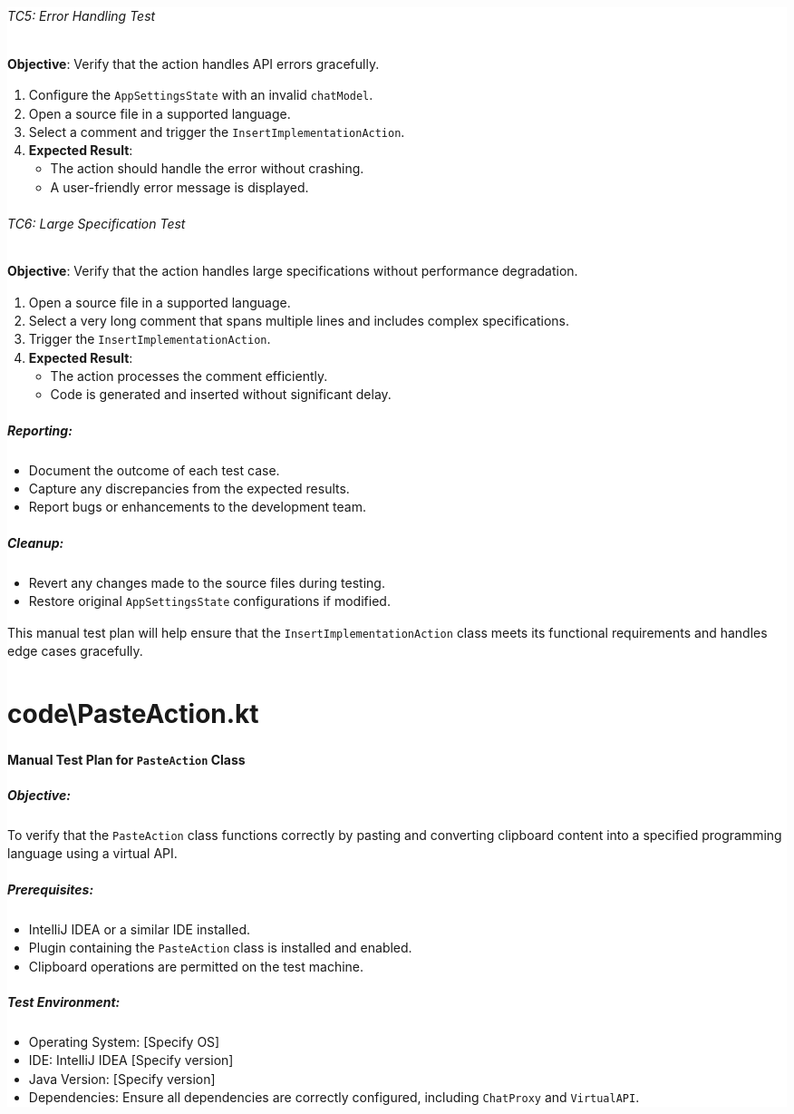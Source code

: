 ###### TC5: Error Handling Test
**Objective**: Verify that the action handles API errors gracefully.
1. Configure the `AppSettingsState` with an invalid `chatModel`.
2. Open a source file in a supported language.
3. Select a comment and trigger the `InsertImplementationAction`.
4. **Expected Result**:
   - The action should handle the error without crashing.
   - A user-friendly error message is displayed.


###### TC6: Large Specification Test
**Objective**: Verify that the action handles large specifications without performance degradation.
1. Open a source file in a supported language.
2. Select a very long comment that spans multiple lines and includes complex specifications.
3. Trigger the `InsertImplementationAction`.
4. **Expected Result**:
   - The action processes the comment efficiently.
   - Code is generated and inserted without significant delay.


##### Reporting:
- Document the outcome of each test case.
- Capture any discrepancies from the expected results.
- Report bugs or enhancements to the development team.


##### Cleanup:
- Revert any changes made to the source files during testing.
- Restore original `AppSettingsState` configurations if modified.

This manual test plan will help ensure that the `InsertImplementationAction` class meets its functional requirements and handles edge cases gracefully.

# code\PasteAction.kt


#### Manual Test Plan for `PasteAction` Class


##### Objective:
To verify that the `PasteAction` class functions correctly by pasting and converting clipboard content into a specified programming language using a virtual API.


##### Prerequisites:
- IntelliJ IDEA or a similar IDE installed.
- Plugin containing the `PasteAction` class is installed and enabled.
- Clipboard operations are permitted on the test machine.


##### Test Environment:
- Operating System: [Specify OS]
- IDE: IntelliJ IDEA [Specify version]
- Java Version: [Specify version]
- Dependencies: Ensure all dependencies are correctly configured, including `ChatProxy` and `VirtualAPI`.
